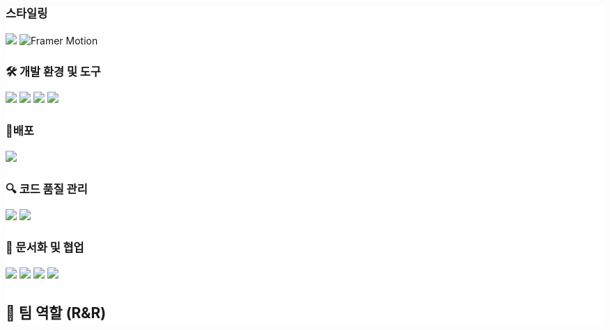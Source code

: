 ### 스타일링

<div>
<img src="https://img.shields.io/badge/Tailwind CSS-06B6D4?style=flat-square&logo=tailwindcss&logoColor=white"/>
<img src="https://img.shields.io/badge/Framer Motion-0055FF?style=flat-square&logo=framer&logoColor=white" alt="Framer Motion" />
</div>

### 🛠️ 개발 환경 및 도구

<div>
<img src="https://img.shields.io/badge/pnpm-222222?style=flat-square&logo=pnpm&logoColor=F69220"/>
<img src="https://img.shields.io/badge/VSCode-007ACC?style=flat-square&logo=visualstudiocode&logoColor=white"/>
<img src="https://img.shields.io/badge/Git-F05032?style=flat-square&logo=git&logoColor=white"/>
<img src="https://img.shields.io/badge/GitHub-181717?style=flat-square&logo=github&logoColor=white"/>

### 🚀배포

</div>
<img src="https://img.shields.io/badge/Vercel-000000?style=flat-square&logo=vercel&logoColor=white"/>
<div>

### 🔍 코드 품질 관리

<div>
<img src="https://img.shields.io/badge/ESLint-4B32C3?style=flat-square&logo=eslint&logoColor=white"/>
<img src="https://img.shields.io/badge/Prettier-F7B93E?style=flat-square&logo=prettier&logoColor=white"/>
</div>

### 📄 문서화 및 협업

<div>
<img src="https://img.shields.io/badge/Swagger-85EA2D?style=flat-square&logo=swagger&logoColor=white"/>
<img src="https://img.shields.io/badge/Figma-F24E1E?style=flat-square&logo=figma&logoColor=white"/>
<img src="https://img.shields.io/badge/Notion-000000?style=flat-square&logo=notion&logoColor=white"/>
<img src="https://img.shields.io/badge/Discord-5865F2?style=flat-square&logo=discord&logoColor=white"/>
</div>

## 👥 팀 역할 (R&R)
